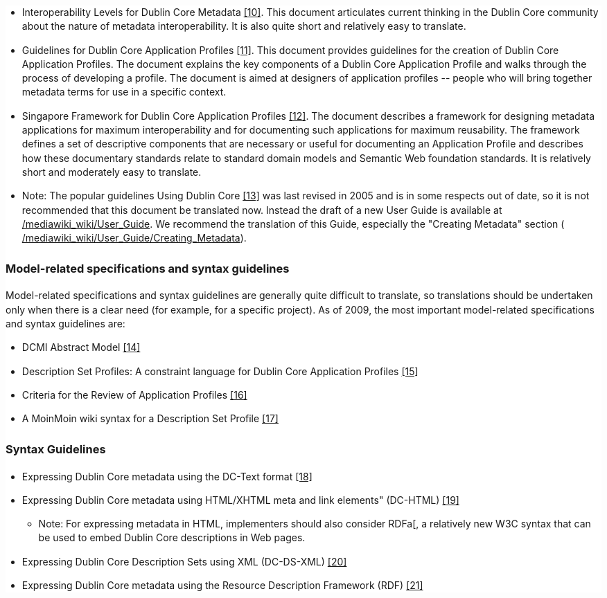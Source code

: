 - Interoperability Levels for Dublin Core Metadata [[10]](http://dublincore.org/documents/interoperability-levels/). This document articulates current thinking in the Dublin Core community about the nature of metadata interoperability. It is also quite short and relatively easy to translate.

- Guidelines for Dublin Core Application Profiles [[11]](http://dublincore.org/documents/profile-guidelines/). This document provides guidelines for the creation of Dublin Core Application Profiles. The document explains the key components of a Dublin Core Application Profile and walks through the process of developing a profile. The document is aimed at designers of application profiles -- people who will bring together metadata terms for use in a specific context.

- Singapore Framework for Dublin Core Application Profiles [[12]](http://dublincore.org/documents/singapore-framework/). The document describes a framework for designing metadata applications for maximum interoperability and for documenting such applications for maximum reusability. The framework defines a set of descriptive components that are necessary or useful for documenting an Application Profile and describes how these documentary standards relate to standard domain models and Semantic Web foundation standards. It is relatively short and moderately easy to translate.

- Note: The popular guidelines Using Dublin Core [[13]](http://dublincore.org/documents/usageguide/) was last revised in 2005 and is in some respects out of date, so it is not recommended that this document be translated now. Instead the draft of a new User Guide is available at [/mediawiki_wiki/User\_Guide](/mediawiki_wiki/User_Guide.md). We recommend the translation of this Guide, especially the "Creating Metadata" section ( [/mediawiki_wiki/User\_Guide/Creating\_Metadata](/mediawiki_wiki/User_Guide/Creating_Metadata.md)).

### Model-related specifications and syntax guidelines 

Model-related specifications and syntax guidelines are generally quite difficult to translate, so translations should be undertaken only when there is a clear need (for example, for a specific project). As of 2009, the most important model-related specifications and syntax guidelines are:

- DCMI Abstract Model [[14]](http://dublincore.org/documents/abstract-model/)

- Description Set Profiles: A constraint language for Dublin Core Application Profiles [[15]](http://dublincore.org/documents/dc-dsp/)

- Criteria for the Review of Application Profiles [[16]](http://dublincore.org/documents/profile-review-criteria/)

- A MoinMoin wiki syntax for a Description Set Profile [[17]](http://dublincore.org/documents/dsp-wiki-syntax/)

### Syntax Guidelines 

- Expressing Dublin Core metadata using the DC-Text format [[18]](http://dublincore.org/documents/dc-text/)

- Expressing Dublin Core metadata using HTML/XHTML meta and link elements" (DC-HTML) [[19]](http://dublincore.org/documents/dc-html/)
  - Note: For expressing metadata in HTML, implementers should also consider RDFa[, a relatively new W3C syntax that can be used to embed Dublin Core descriptions in Web pages.

- Expressing Dublin Core Description Sets using XML (DC-DS-XML) [[20]](http://dublincore.org/documents/dc-ds-xml/)

- Expressing Dublin Core metadata using the Resource Description Framework (RDF) [[21]](http://dublincore.org/documents/dc-rdf/)

